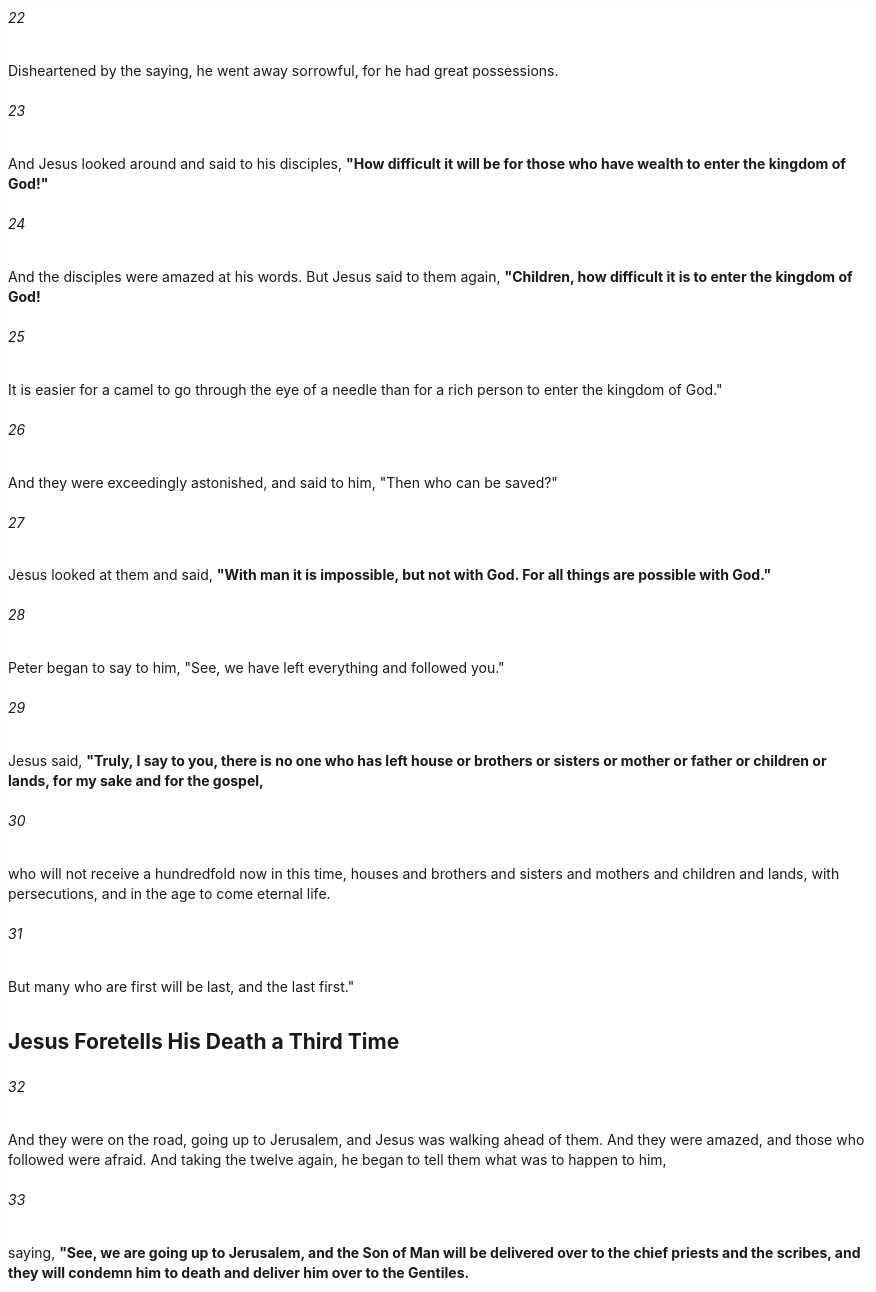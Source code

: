 ###### 22 
Disheartened by the saying, he went away sorrowful, for he had great possessions.
 
 

###### 23 
And Jesus looked around and said to his disciples, **"How difficult it will be for those who have wealth to enter the kingdom of God!"** 
 

###### 24 
And the disciples were amazed at his words. But Jesus said to them again, **"Children, how difficult it is to enter the kingdom of God!** 
 

###### 25 
It is easier for a camel to go through the eye of a needle than for a rich person to enter the kingdom of God." 
 

###### 26 
And they were exceedingly astonished, and said to him, "Then who can be saved?" 
 

###### 27 
Jesus looked at them and said, **"With man it is impossible, but not with God. For all things are possible with God."** 
 

###### 28 
Peter began to say to him, "See, we have left everything and followed you." 
 

###### 29 
Jesus said, **"Truly, I say to you, there is no one who has left house or brothers or sisters or mother or father or children or lands, for my sake and for the gospel,** 
 

###### 30 
who will not receive a hundredfold now in this time, houses and brothers and sisters and mothers and children and lands, with persecutions, and in the age to come eternal life. 
 

###### 31 
But many who are first will be last, and the last first."
 
 ## Jesus Foretells His Death a Third Time
 
 

###### 32 
And they were on the road, going up to Jerusalem, and Jesus was walking ahead of them. And they were amazed, and those who followed were afraid. And taking the twelve again, he began to tell them what was to happen to him, 
 

###### 33 
saying, **"See, we are going up to Jerusalem, and the Son of Man will be delivered over to the chief priests and the scribes, and they will condemn him to death and deliver him over to the Gentiles.** 
 